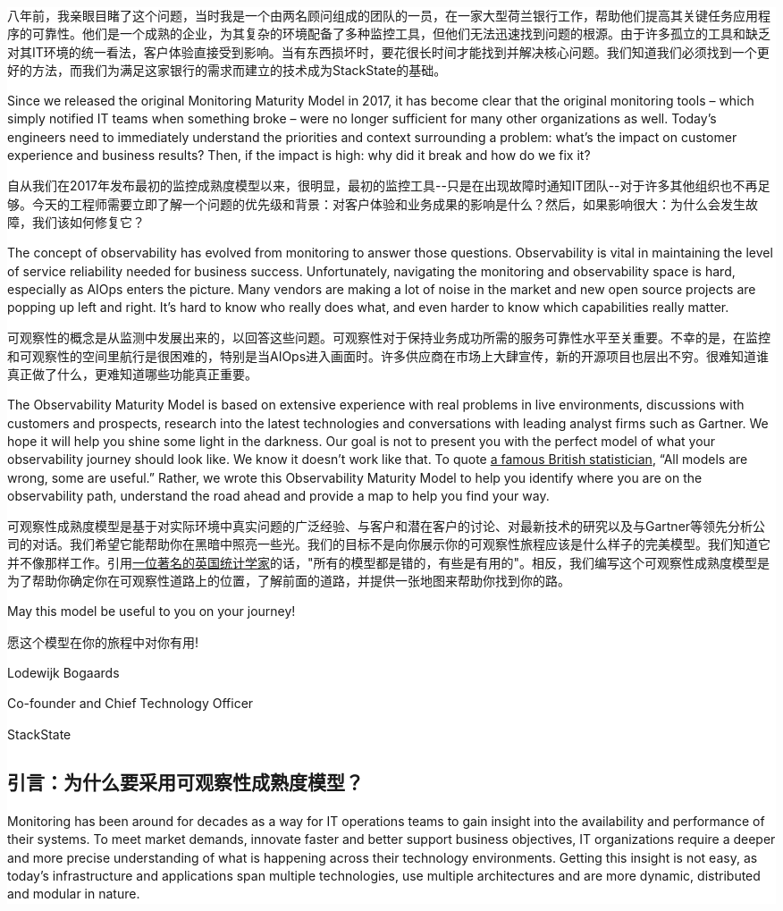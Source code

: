 八年前，我亲眼目睹了这个问题，当时我是一个由两名顾问组成的团队的一员，在一家大型荷兰银行工作，帮助他们提高其关键任务应用程序的可靠性。他们是一个成熟的企业，为其复杂的环境配备了多种监控工具，但他们无法迅速找到问题的根源。由于许多孤立的工具和缺乏对其IT环境的统一看法，客户体验直接受到影响。当有东西损坏时，要花很长时间才能找到并解决核心问题。我们知道我们必须找到一个更好的方法，而我们为满足这家银行的需求而建立的技术成为StackState的基础。

Since we released the original Monitoring Maturity Model in 2017, it has become clear that the original monitoring tools – which simply notified IT teams when something broke – were no longer sufficient for many other organizations as well. Today’s engineers need to immediately understand the priorities and context surrounding a problem: what’s the impact on customer experience and business results? Then, if the impact is high: why did it break and how do we fix it?

自从我们在2017年发布最初的监控成熟度模型以来，很明显，最初的监控工具--只是在出现故障时通知IT团队--对于许多其他组织也不再足够。今天的工程师需要立即了解一个问题的优先级和背景：对客户体验和业务成果的影响是什么？然后，如果影响很大：为什么会发生故障，我们该如何修复它？

The concept of observability has evolved from monitoring to answer those questions. Observability is vital in maintaining the level of service reliability needed for business success. Unfortunately, navigating the monitoring and observability space is hard, especially as AIOps enters the picture. Many vendors are making a lot of noise in the market and new open source projects are popping up left and right. It’s hard to know who really does what, and even harder to know which capabilities really matter.

可观察性的概念是从监测中发展出来的，以回答这些问题。可观察性对于保持业务成功所需的服务可靠性水平至关重要。不幸的是，在监控和可观察性的空间里航行是很困难的，特别是当AIOps进入画面时。许多供应商在市场上大肆宣传，新的开源项目也层出不穷。很难知道谁真正做了什么，更难知道哪些功能真正重要。

The Observability Maturity Model is based on extensive experience with real problems in live environments, discussions with customers and prospects, research into the latest technologies and conversations with leading analyst firms such as Gartner. We hope it will help you shine some light in the darkness. Our goal is not to present you with the perfect model of what your observability journey should look like. We know it doesn’t work like that. To quote [a famous British statistician](https://www.lacan.upc.edu/admoreWeb/2018/05/all-models-are-wrong-but-some-are-useful-george-e-p-box/), “All models are wrong, some are useful.” Rather, we wrote this Observability Maturity Model to help you identify where you are on the observability path, understand the road ahead and provide a map to help you find your way.

可观察性成熟度模型是基于对实际环境中真实问题的广泛经验、与客户和潜在客户的讨论、对最新技术的研究以及与Gartner等领先分析公司的对话。我们希望它能帮助你在黑暗中照亮一些光。我们的目标不是向你展示你的可观察性旅程应该是什么样子的完美模型。我们知道它并不像那样工作。引用[一位著名的英国统计学家](https://www.lacan.upc.edu/admoreWeb/2018/05/all-models-are-wrong-but-some-are-useful-george-e-p-box/)的话，"所有的模型都是错的，有些是有用的"。相反，我们编写这个可观察性成熟度模型是为了帮助你确定你在可观察性道路上的位置，了解前面的道路，并提供一张地图来帮助你找到你的路。

May this model be useful to you on your journey!

愿这个模型在你的旅程中对你有用!

Lodewijk Bogaards 

Co-founder and Chief Technology Officer 

StackState



## 引言：为什么要采用可观察性成熟度模型？

Monitoring has been around for decades as a way for IT operations teams to gain insight into the availability and performance of their systems. To meet market demands, innovate faster and better support business objectives, IT organizations require a deeper and more precise understanding of what is happening across their technology environments. Getting this insight is not easy, as today’s infrastructure and applications span multiple technologies, use multiple architectures and are more dynamic, distributed and modular in nature. 
